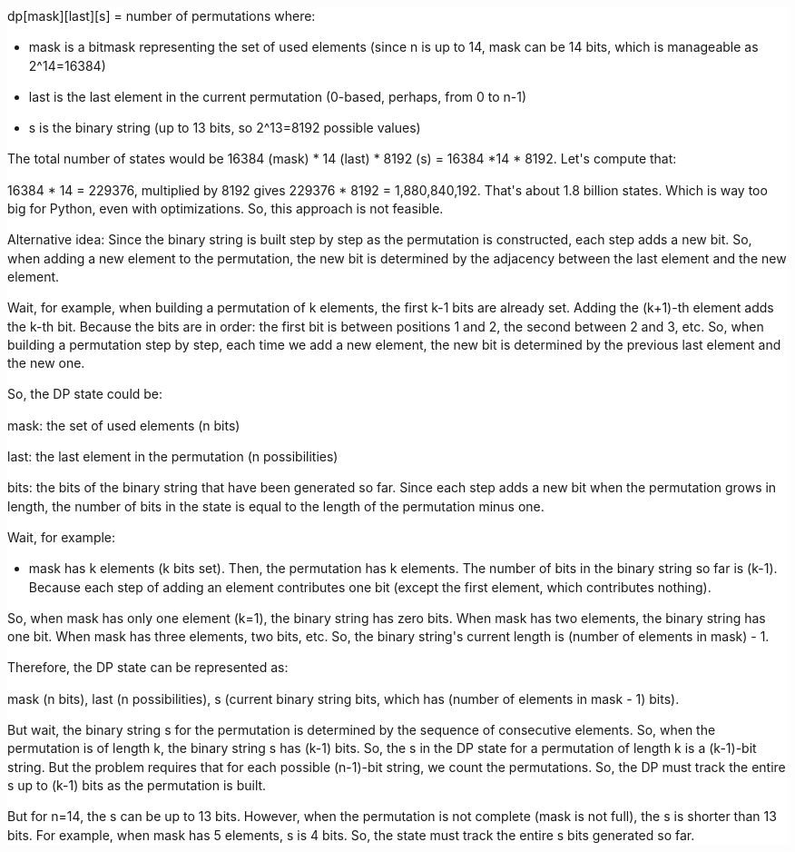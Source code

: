 dp[mask][last][s] = number of permutations where:

- mask is a bitmask representing the set of used elements (since n is up to 14, mask can be 14 bits, which is manageable as 2^14=16384)

- last is the last element in the current permutation (0-based, perhaps, from 0 to n-1)

- s is the binary string (up to 13 bits, so 2^13=8192 possible values)

The total number of states would be 16384 (mask) * 14 (last) * 8192 (s) = 16384 *14 * 8192. Let's compute that:

16384 * 14 = 229376, multiplied by 8192 gives 229376 * 8192 = 1,880,840,192. That's about 1.8 billion states. Which is way too big for Python, even with optimizations. So, this approach is not feasible.

Alternative idea: Since the binary string is built step by step as the permutation is constructed, each step adds a new bit. So, when adding a new element to the permutation, the new bit is determined by the adjacency between the last element and the new element.

Wait, for example, when building a permutation of k elements, the first k-1 bits are already set. Adding the (k+1)-th element adds the k-th bit. Because the bits are in order: the first bit is between positions 1 and 2, the second between 2 and 3, etc. So, when building a permutation step by step, each time we add a new element, the new bit is determined by the previous last element and the new one.

So, the DP state could be:

mask: the set of used elements (n bits)

last: the last element in the permutation (n possibilities)

bits: the bits of the binary string that have been generated so far. Since each step adds a new bit when the permutation grows in length, the number of bits in the state is equal to the length of the permutation minus one.

Wait, for example:

- mask has k elements (k bits set). Then, the permutation has k elements. The number of bits in the binary string so far is (k-1). Because each step of adding an element contributes one bit (except the first element, which contributes nothing).

So, when mask has only one element (k=1), the binary string has zero bits. When mask has two elements, the binary string has one bit. When mask has three elements, two bits, etc. So, the binary string's current length is (number of elements in mask) - 1.

Therefore, the DP state can be represented as:

mask (n bits), last (n possibilities), s (current binary string bits, which has (number of elements in mask - 1) bits).

But wait, the binary string s for the permutation is determined by the sequence of consecutive elements. So, when the permutation is of length k, the binary string s has (k-1) bits. So, the s in the DP state for a permutation of length k is a (k-1)-bit string. But the problem requires that for each possible (n-1)-bit string, we count the permutations. So, the DP must track the entire s up to (k-1) bits as the permutation is built.

But for n=14, the s can be up to 13 bits. However, when the permutation is not complete (mask is not full), the s is shorter than 13 bits. For example, when mask has 5 elements, s is 4 bits. So, the state must track the entire s bits generated so far.

